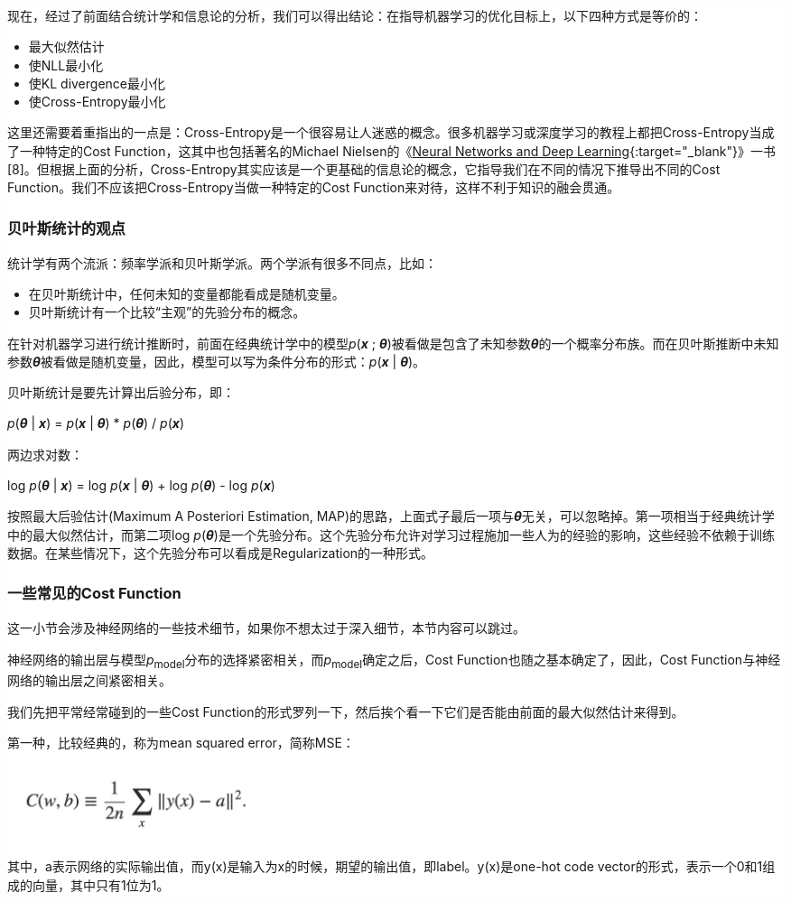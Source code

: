 现在，经过了前面结合统计学和信息论的分析，我们可以得出结论：在指导机器学习的优化目标上，以下四种方式是等价的：

* 最大似然估计
* 使NLL最小化
* 使KL divergence最小化
* 使Cross-Entropy最小化

这里还需要着重指出的一点是：Cross-Entropy是一个很容易让人迷惑的概念。很多机器学习或深度学习的教程上都把Cross-Entropy当成了一种特定的Cost Function，这其中也包括著名的Michael Nielsen的《[Neural Networks and Deep Learning](http://neuralnetworksanddeeplearning.com/){:target="_blank"}》一书[8]。但根据上面的分析，Cross-Entropy其实应该是一个更基础的信息论的概念，它指导我们在不同的情况下推导出不同的Cost Function。我们不应该把Cross-Entropy当做一种特定的Cost Function来对待，这样不利于知识的融会贯通。

### 贝叶斯统计的观点

统计学有两个流派：频率学派和贝叶斯学派。两个学派有很多不同点，比如：

* 在贝叶斯统计中，任何未知的变量都能看成是随机变量。
* 贝叶斯统计有一个比较“主观”的先验分布的概念。

在针对机器学习进行统计推断时，前面在经典统计学中的模型*p*(***x*** ; ***θ***)被看做是包含了未知参数***θ***的一个概率分布族。而在贝叶斯推断中未知参数***θ***被看做是随机变量，因此，模型可以写为条件分布的形式：*p*(***x*** \| ***θ***)。

贝叶斯统计是要先计算出后验分布，即：

*p*(***θ*** \| ***x***) = *p*(***x*** \| ***θ***) \* *p*(***θ***) / *p*(***x***)

两边求对数：

log *p*(***θ*** \| ***x***) = log *p*(***x*** \| ***θ***) + log *p*(***θ***) - log *p*(***x***)

按照最大后验估计(Maximum A Posteriori Estimation, MAP)的思路，上面式子最后一项与***θ***无关，可以忽略掉。第一项相当于经典统计学中的最大似然估计，而第二项log *p*(***θ***)是一个先验分布。这个先验分布允许对学习过程施加一些人为的经验的影响，这些经验不依赖于训练数据。在某些情况下，这个先验分布可以看成是Regularization的一种形式。

### 一些常见的Cost Function

这一小节会涉及神经网络的一些技术细节，如果你不想太过于深入细节，本节内容可以跳过。

神经网络的输出层与模型*p*<sub>model</sub>分布的选择紧密相关，而*p*<sub>model</sub>确定之后，Cost Function也随之基本确定了，因此，Cost Function与神经网络的输出层之间紧密相关。

我们先把平常经常碰到的一些Cost Function的形式罗列一下，然后挨个看一下它们是否能由前面的最大似然估计来得到。

第一种，比较经典的，称为mean squared error，简称MSE：

[<img src="/assets/photos_neural_nets/quadratic_cost_function.png" style="width:300px" alt="Quadratic Cost Function" />](/assets/photos_neural_nets/quadratic_cost_function.png)

其中，a表示网络的实际输出值，而y(x)是输入为x的时候，期望的输出值，即label。y(x)是one-hot code vector的形式，表示一个0和1组成的向量，其中只有1位为1。
